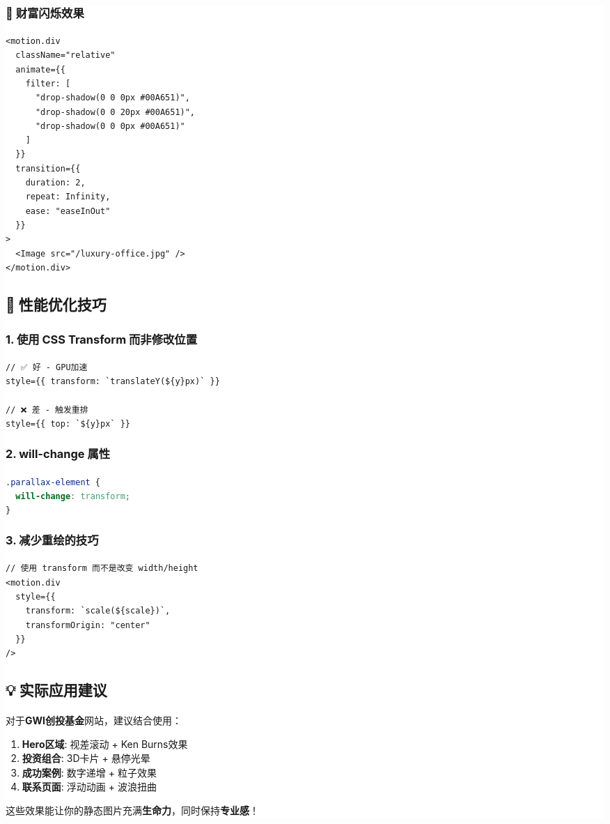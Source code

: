 ```tsx
```

### 💎 **财富闪烁效果**
```tsx
<motion.div
  className="relative"
  animate={{
    filter: [
      "drop-shadow(0 0 0px #00A651)",
      "drop-shadow(0 0 20px #00A651)",
      "drop-shadow(0 0 0px #00A651)"
    ]
  }}
  transition={{
    duration: 2,
    repeat: Infinity,
    ease: "easeInOut"
  }}
>
  <Image src="/luxury-office.jpg" />
</motion.div>
```

## 🔧 性能优化技巧

### 1. **使用 CSS Transform 而非修改位置**
```tsx
// ✅ 好 - GPU加速
style={{ transform: `translateY(${y}px)` }}

// ❌ 差 - 触发重排
style={{ top: `${y}px` }}
```

### 2. **will-change 属性**
```css
.parallax-element {
  will-change: transform;
}
```

### 3. **减少重绘的技巧**
```tsx
// 使用 transform 而不是改变 width/height
<motion.div
  style={{
    transform: `scale(${scale})`,
    transformOrigin: "center"
  }}
/>
```

## 💡 实际应用建议

对于**GWI创投基金**网站，建议结合使用：

1. **Hero区域**: 视差滚动 + Ken Burns效果
2. **投资组合**: 3D卡片 + 悬停光晕
3. **成功案例**: 数字递增 + 粒子效果
4. **联系页面**: 浮动动画 + 波浪扭曲

这些效果能让你的静态图片充满**生命力**，同时保持**专业感**！ 